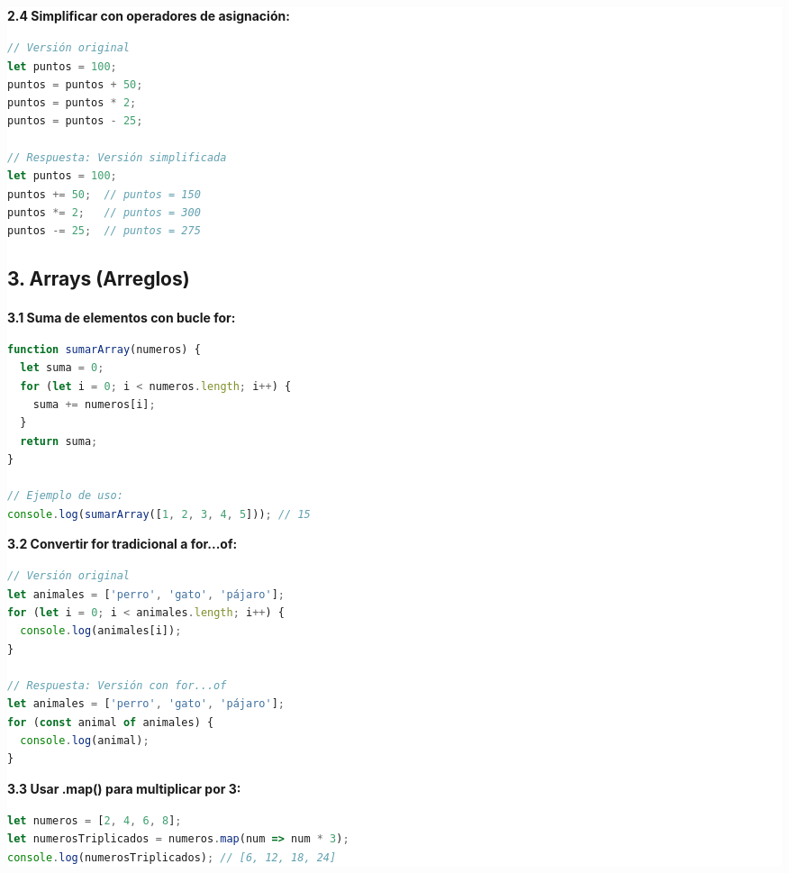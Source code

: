 **2.4 Simplificar con operadores de asignación:**

```js
// Versión original
let puntos = 100;
puntos = puntos + 50;
puntos = puntos * 2;
puntos = puntos - 25;

// Respuesta: Versión simplificada
let puntos = 100;
puntos += 50;  // puntos = 150
puntos *= 2;   // puntos = 300
puntos -= 25;  // puntos = 275
```

## 3. Arrays (Arreglos)

**3.1 Suma de elementos con bucle for:**

```js
function sumarArray(numeros) {
  let suma = 0;
  for (let i = 0; i < numeros.length; i++) {
    suma += numeros[i];
  }
  return suma;
}

// Ejemplo de uso:
console.log(sumarArray([1, 2, 3, 4, 5])); // 15
```

**3.2 Convertir for tradicional a for...of:**

```js
// Versión original
let animales = ['perro', 'gato', 'pájaro'];
for (let i = 0; i < animales.length; i++) {
  console.log(animales[i]);
}

// Respuesta: Versión con for...of
let animales = ['perro', 'gato', 'pájaro'];
for (const animal of animales) {
  console.log(animal);
}
```

**3.3 Usar .map() para multiplicar por 3:**

```js
let numeros = [2, 4, 6, 8];
let numerosTriplicados = numeros.map(num => num * 3);
console.log(numerosTriplicados); // [6, 12, 18, 24]
```
